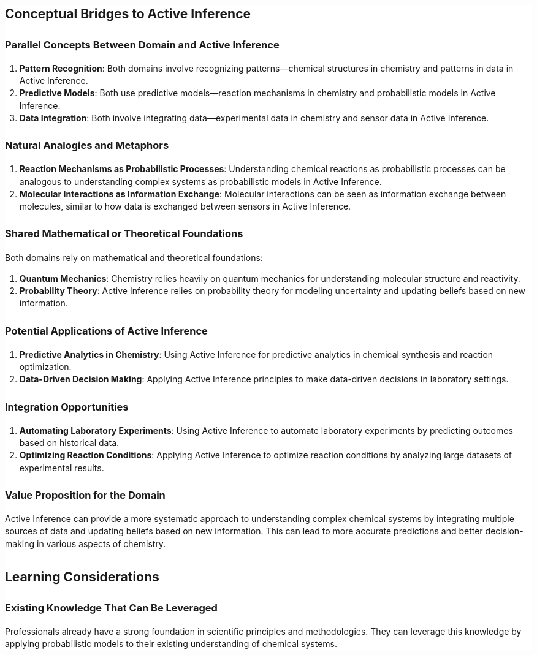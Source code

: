 ## Conceptual Bridges to Active Inference

### Parallel Concepts Between Domain and Active Inference
1. **Pattern Recognition**: Both domains involve recognizing patterns—chemical structures in chemistry and patterns in data in Active Inference.
2. **Predictive Models**: Both use predictive models—reaction mechanisms in chemistry and probabilistic models in Active Inference.
3. **Data Integration**: Both involve integrating data—experimental data in chemistry and sensor data in Active Inference.

### Natural Analogies and Metaphors
1. **Reaction Mechanisms as Probabilistic Processes**: Understanding chemical reactions as probabilistic processes can be analogous to understanding complex systems as probabilistic models in Active Inference.
2. **Molecular Interactions as Information Exchange**: Molecular interactions can be seen as information exchange between molecules, similar to how data is exchanged between sensors in Active Inference.

### Shared Mathematical or Theoretical Foundations
Both domains rely on mathematical and theoretical foundations:
1. **Quantum Mechanics**: Chemistry relies heavily on quantum mechanics for understanding molecular structure and reactivity.
2. **Probability Theory**: Active Inference relies on probability theory for modeling uncertainty and updating beliefs based on new information.

### Potential Applications of Active Inference
1. **Predictive Analytics in Chemistry**: Using Active Inference for predictive analytics in chemical synthesis and reaction optimization.
2. **Data-Driven Decision Making**: Applying Active Inference principles to make data-driven decisions in laboratory settings.

### Integration Opportunities
1. **Automating Laboratory Experiments**: Using Active Inference to automate laboratory experiments by predicting outcomes based on historical data.
2. **Optimizing Reaction Conditions**: Applying Active Inference to optimize reaction conditions by analyzing large datasets of experimental results.

### Value Proposition for the Domain
Active Inference can provide a more systematic approach to understanding complex chemical systems by integrating multiple sources of data and updating beliefs based on new information. This can lead to more accurate predictions and better decision-making in various aspects of chemistry.

## Learning Considerations

### Existing Knowledge That Can Be Leveraged
Professionals already have a strong foundation in scientific principles and methodologies. They can leverage this knowledge by applying probabilistic models to their existing understanding of chemical systems.
